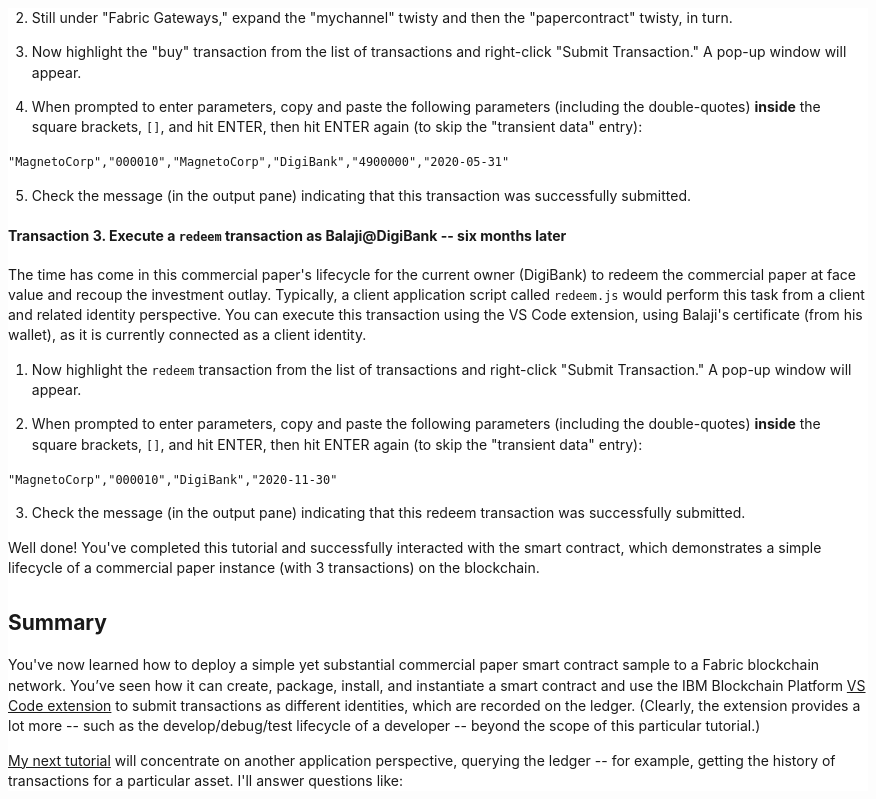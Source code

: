2. Still under "Fabric Gateways," expand the "mychannel" twisty and then the "papercontract" twisty, in turn.

3. Now highlight the "buy" transaction from the list of transactions and right-click "Submit Transaction." A pop-up window will appear.

4. When prompted to enter parameters, copy and paste the following parameters (including the double-quotes) **inside** the square brackets, `[]`, and hit ENTER, then hit ENTER again (to skip the "transient data" entry):
  
  ```
  "MagnetoCorp","000010","MagnetoCorp","DigiBank","4900000","2020-05-31"
  ```
  
5. Check the message (in the output pane) indicating that this transaction was successfully submitted.

#### Transaction 3. Execute a `redeem` transaction as Balaji@DigiBank -- six months later

The time has come in this commercial paper's lifecycle for the current owner (DigiBank) to redeem the commercial paper at face value and recoup the investment outlay. Typically, a client application script called `redeem.js` would perform this task from a client and related identity perspective. You can execute this transaction using the VS Code extension, using Balaji's certificate (from his wallet), as it is currently connected as a client identity.

1. Now highlight the `redeem` transaction from the list of transactions and right-click "Submit Transaction." A pop-up window will appear.
  
2. When prompted to enter parameters, copy and paste the following parameters (including the double-quotes) **inside** the square brackets, `[]`, and hit ENTER, then hit ENTER again (to skip the "transient data" entry):
  
  ```
  "MagnetoCorp","000010","DigiBank","2020-11-30"
  ```
  
3. Check the message (in the output pane) indicating that this redeem transaction was successfully submitted.

Well done! You've completed this tutorial and successfully interacted with the smart contract, which demonstrates a simple lifecycle of a commercial paper instance (with 3 transactions) on the blockchain.

## Summary

You've now learned how to deploy a simple yet substantial commercial paper smart contract sample to a Fabric blockchain network. You’ve seen how it can create, package, install, and instantiate a smart contract and use the IBM Blockchain Platform [VS Code extension](https://marketplace.visualstudio.com/items?itemName=IBMBlockchain.ibm-blockchain-platform) to submit transactions as different identities, which are recorded on the ledger. (Clearly, the extension provides a lot more -- such as the develop/debug/test lifecycle of a developer -- beyond the scope of this particular tutorial.)

[My next tutorial](https://developer.ibm.com/tutorials/queries-commercial-paper-smart-contract-ibm-blockchain-vscode-extension/) will concentrate on another application perspective, querying the ledger -- for example, getting the history of transactions for a particular asset. I'll answer questions like:
